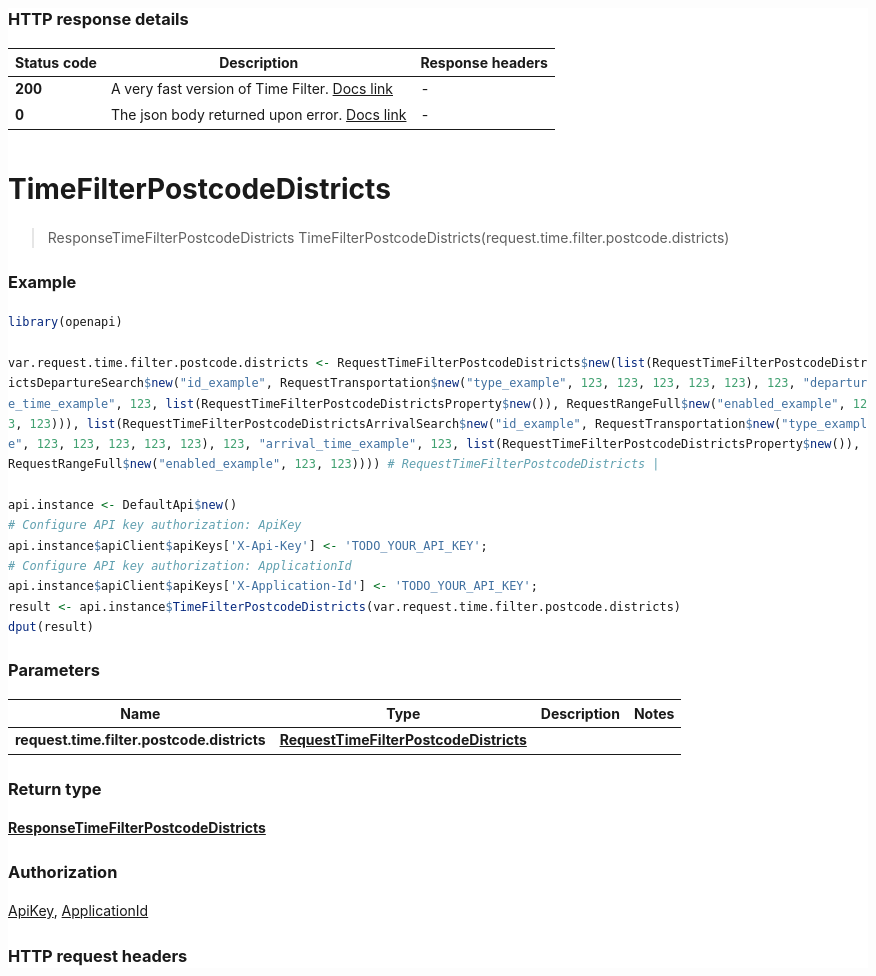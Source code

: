 ### HTTP response details
| Status code | Description | Response headers |
|-------------|-------------|------------------|
| **200** | A very fast version of Time Filter. [Docs link](http://docs.traveltime.com/reference/time-filter-fast/) |  -  |
| **0** | The json body returned upon error. [Docs link](http://docs.traveltime.com/reference/error-response) |  -  |

# **TimeFilterPostcodeDistricts**
> ResponseTimeFilterPostcodeDistricts TimeFilterPostcodeDistricts(request.time.filter.postcode.districts)



### Example
```R
library(openapi)

var.request.time.filter.postcode.districts <- RequestTimeFilterPostcodeDistricts$new(list(RequestTimeFilterPostcodeDistrictsDepartureSearch$new("id_example", RequestTransportation$new("type_example", 123, 123, 123, 123, 123), 123, "departure_time_example", 123, list(RequestTimeFilterPostcodeDistrictsProperty$new()), RequestRangeFull$new("enabled_example", 123, 123))), list(RequestTimeFilterPostcodeDistrictsArrivalSearch$new("id_example", RequestTransportation$new("type_example", 123, 123, 123, 123, 123), 123, "arrival_time_example", 123, list(RequestTimeFilterPostcodeDistrictsProperty$new()), RequestRangeFull$new("enabled_example", 123, 123)))) # RequestTimeFilterPostcodeDistricts | 

api.instance <- DefaultApi$new()
# Configure API key authorization: ApiKey
api.instance$apiClient$apiKeys['X-Api-Key'] <- 'TODO_YOUR_API_KEY';
# Configure API key authorization: ApplicationId
api.instance$apiClient$apiKeys['X-Application-Id'] <- 'TODO_YOUR_API_KEY';
result <- api.instance$TimeFilterPostcodeDistricts(var.request.time.filter.postcode.districts)
dput(result)
```

### Parameters

Name | Type | Description  | Notes
------------- | ------------- | ------------- | -------------
 **request.time.filter.postcode.districts** | [**RequestTimeFilterPostcodeDistricts**](RequestTimeFilterPostcodeDistricts.md)|  | 

### Return type

[**ResponseTimeFilterPostcodeDistricts**](ResponseTimeFilterPostcodeDistricts.md)

### Authorization

[ApiKey](../README.md#ApiKey), [ApplicationId](../README.md#ApplicationId)

### HTTP request headers
